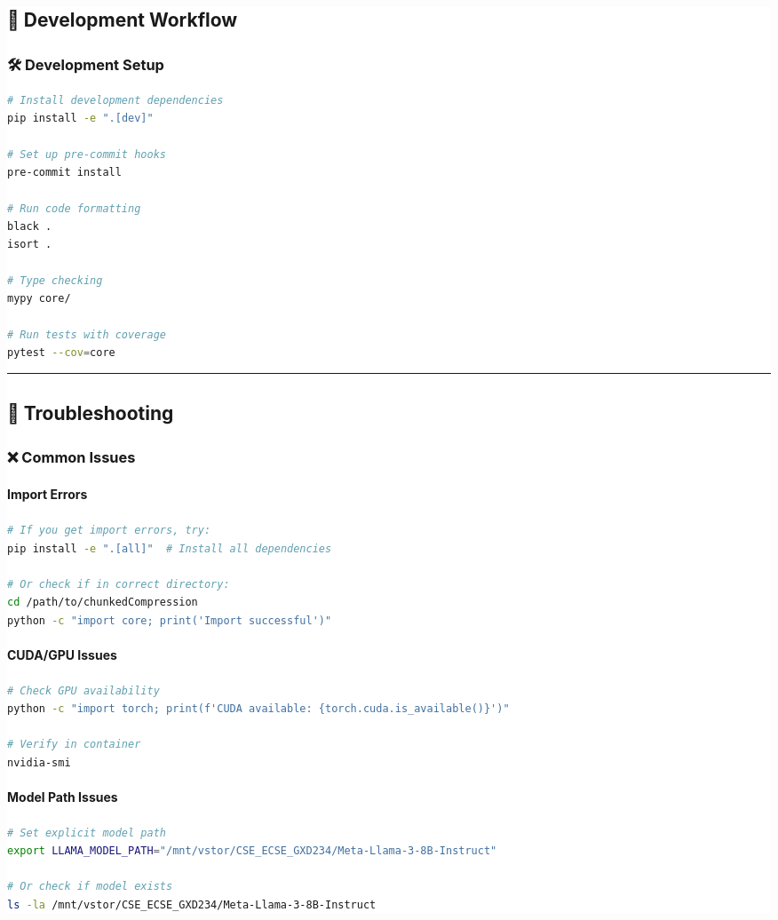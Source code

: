 
## 🔄 Development Workflow

### **🛠️ Development Setup**
```bash
# Install development dependencies
pip install -e ".[dev]"

# Set up pre-commit hooks
pre-commit install

# Run code formatting
black .
isort .

# Type checking
mypy core/

# Run tests with coverage
pytest --cov=core
```

---

## 🚨 Troubleshooting

### **❌ Common Issues**

#### **Import Errors**
```bash
# If you get import errors, try:
pip install -e ".[all]"  # Install all dependencies

# Or check if in correct directory:
cd /path/to/chunkedCompression
python -c "import core; print('Import successful')"
```

#### **CUDA/GPU Issues**
```bash
# Check GPU availability
python -c "import torch; print(f'CUDA available: {torch.cuda.is_available()}')"

# Verify in container
nvidia-smi
```

#### **Model Path Issues**
```bash
# Set explicit model path
export LLAMA_MODEL_PATH="/mnt/vstor/CSE_ECSE_GXD234/Meta-Llama-3-8B-Instruct"

# Or check if model exists
ls -la /mnt/vstor/CSE_ECSE_GXD234/Meta-Llama-3-8B-Instruct
```

